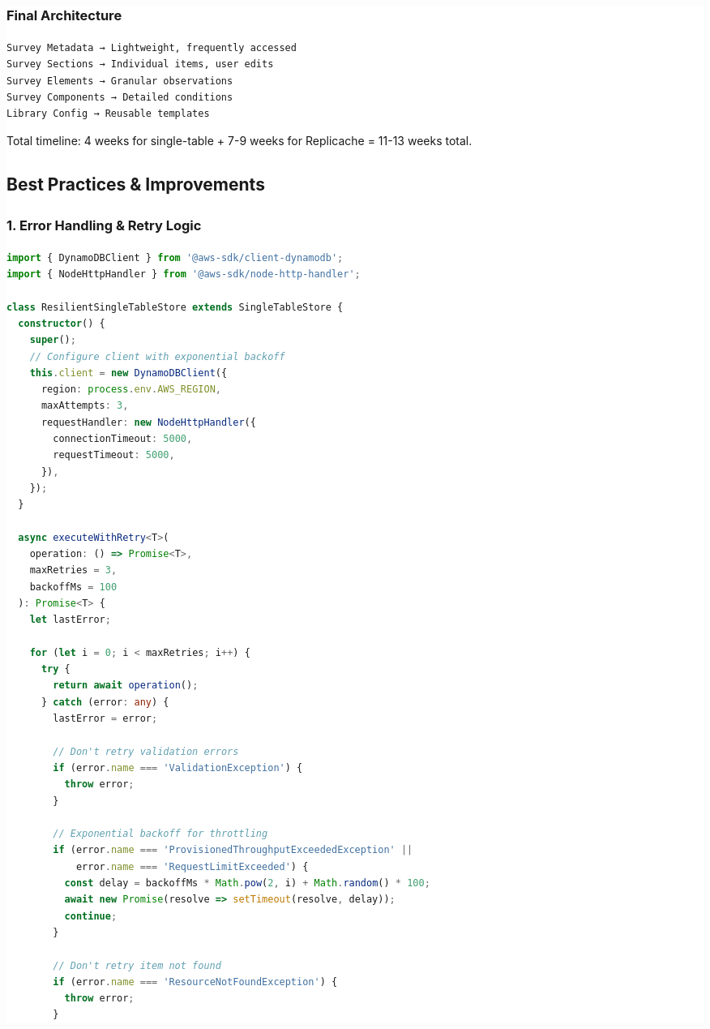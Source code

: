 ### Final Architecture

```
Survey Metadata → Lightweight, frequently accessed
Survey Sections → Individual items, user edits
Survey Elements → Granular observations
Survey Components → Detailed conditions
Library Config → Reusable templates
```

Total timeline: 4 weeks for single-table + 7-9 weeks for Replicache = 11-13 weeks total.

## Best Practices & Improvements

### 1. Error Handling & Retry Logic

```typescript
import { DynamoDBClient } from '@aws-sdk/client-dynamodb';
import { NodeHttpHandler } from '@aws-sdk/node-http-handler';

class ResilientSingleTableStore extends SingleTableStore {
  constructor() {
    super();
    // Configure client with exponential backoff
    this.client = new DynamoDBClient({
      region: process.env.AWS_REGION,
      maxAttempts: 3,
      requestHandler: new NodeHttpHandler({
        connectionTimeout: 5000,
        requestTimeout: 5000,
      }),
    });
  }

  async executeWithRetry<T>(
    operation: () => Promise<T>,
    maxRetries = 3,
    backoffMs = 100
  ): Promise<T> {
    let lastError;
    
    for (let i = 0; i < maxRetries; i++) {
      try {
        return await operation();
      } catch (error: any) {
        lastError = error;
        
        // Don't retry validation errors
        if (error.name === 'ValidationException') {
          throw error;
        }
        
        // Exponential backoff for throttling
        if (error.name === 'ProvisionedThroughputExceededException' || 
            error.name === 'RequestLimitExceeded') {
          const delay = backoffMs * Math.pow(2, i) + Math.random() * 100;
          await new Promise(resolve => setTimeout(resolve, delay));
          continue;
        }
        
        // Don't retry item not found
        if (error.name === 'ResourceNotFoundException') {
          throw error;
        }
```